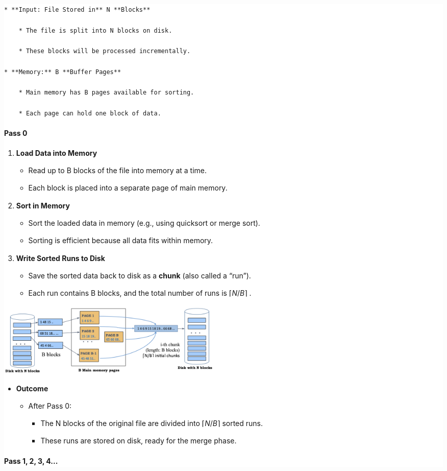 	* **Input: File Stored in** N **Blocks**

		* The file is split into N blocks on disk.

		* These blocks will be processed incrementally.

	* **Memory:** B **Buffer Pages**

		* Main memory has B pages available for sorting.

		* Each page can hold one block of data.



#### Pass 0

1. **Load Data into Memory**

	* Read up to B blocks of the file into memory at a time.

	* Each block is placed into a separate page of main memory.

2. **Sort in Memory**

	* Sort the loaded data in memory (e.g., using quicksort or merge sort).

	* Sorting is efficient because all data fits within memory.

3. **Write Sorted Runs to Disk**

	* Save the sorted data back to disk as a **chunk** (also called a “run”).

	* Each run contains B blocks, and the total number of runs is $\lceil N / B \rceil$ .

<img src="assets/image-20241117132619506.png" alt="image-20241117132619506" style="zoom: 40%; margin-left: 0px;" />

* **Outcome**

	* After Pass 0:

		* The N blocks of the original file are divided into $\lceil N / B \rceil$ sorted runs.

		* These runs are stored on disk, ready for the merge phase.



#### Pass 1, 2, 3, 4...
